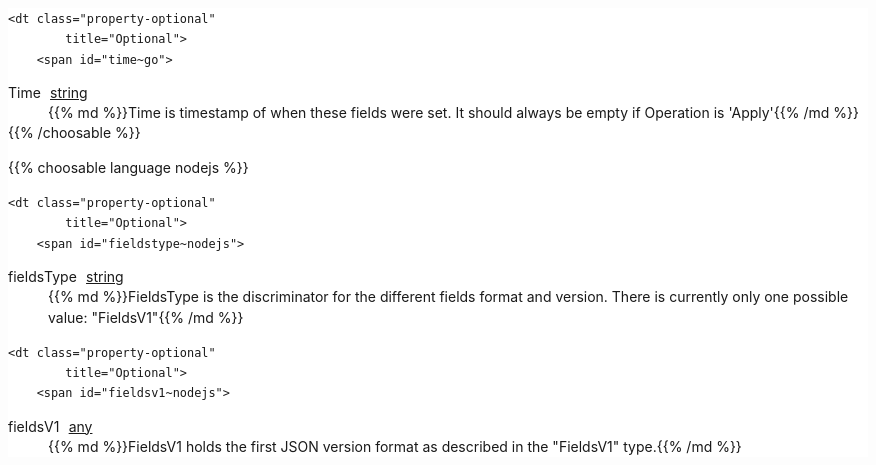     <dt class="property-optional"
            title="Optional">
        <span id="time~go">
<span class="nx">
Time
<a class="anchorjs-link " href="#time~go" aria-label="Anchor" data-anchorjs-icon="" style="font: 1em / 1 anchorjs-icons;padding-left: 0.375em;"></a>
</span>
</span> 
        <span class="property-indicator"></span>
        <span class="property-type"><a href="https://golang.org/pkg/builtin/#string">string</a></span>
    </dt>
    <dd>{{% md %}}Time is timestamp of when these fields were set. It should always be empty if Operation is 'Apply'{{% /md %}}</dd>

</dl>
{{% /choosable %}}


{{% choosable language nodejs %}}
<dl class="resources-properties">

    <dt class="property-optional"
            title="Optional">
        <span id="fieldstype~nodejs">
<span class="nx">
fields<wbr>Type
<a class="anchorjs-link " href="#fieldstype~nodejs" aria-label="Anchor" data-anchorjs-icon="" style="font: 1em / 1 anchorjs-icons;padding-left: 0.375em;"></a>
</span>
</span> 
        <span class="property-indicator"></span>
        <span class="property-type"><a href="https://developer.mozilla.org/en-US/docs/Web/JavaScript/Reference/Global_Objects/string">string</a></span>
    </dt>
    <dd>{{% md %}}FieldsType is the discriminator for the different fields format and version. There is currently only one possible value: "FieldsV1"{{% /md %}}</dd>

    <dt class="property-optional"
            title="Optional">
        <span id="fieldsv1~nodejs">
<span class="nx">
fields<wbr>V1
<a class="anchorjs-link " href="#fieldsv1~nodejs" aria-label="Anchor" data-anchorjs-icon="" style="font: 1em / 1 anchorjs-icons;padding-left: 0.375em;"></a>
</span>
</span> 
        <span class="property-indicator"></span>
        <span class="property-type"><a href="https://developer.mozilla.org/en-US/docs/Web/JavaScript/Reference/Global_Objects/pulumi:pulumi:Any">any</a></span>
    </dt>
    <dd>{{% md %}}FieldsV1 holds the first JSON version format as described in the "FieldsV1" type.{{% /md %}}</dd>
